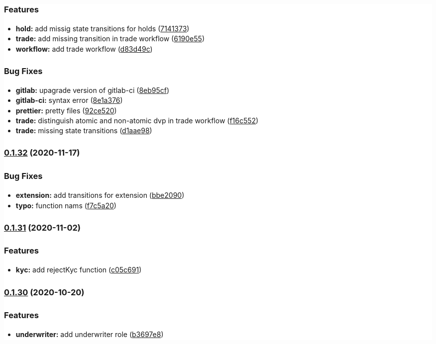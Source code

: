 
### Features

* **hold:** add missig state transitions for holds ([7141373](https://gitlab.com/ConsenSys/codefi/products/assets/workflow-api/commit/71413739ab29b3aa567333f41f7b734ef3037b2d))
* **trade:** add missing transition in trade workflow ([6190e55](https://gitlab.com/ConsenSys/codefi/products/assets/workflow-api/commit/6190e550745c435156c9823670df21ac46470608))
* **workflow:** add trade workflow ([d83d49c](https://gitlab.com/ConsenSys/codefi/products/assets/workflow-api/commit/d83d49c37b64088d08517b8536546cfa5c3fce6e))


### Bug Fixes

* **gitlab:** upagrade version of gitlab-ci ([8eb95cf](https://gitlab.com/ConsenSys/codefi/products/assets/workflow-api/commit/8eb95cfca606d720b539866e40a3de9ad55fd999))
* **gitlab-ci:** syntax error ([8e1a376](https://gitlab.com/ConsenSys/codefi/products/assets/workflow-api/commit/8e1a376e32b6f1d6d9a9874046f18b06d9519242))
* **prettier:** pretty files ([92ce520](https://gitlab.com/ConsenSys/codefi/products/assets/workflow-api/commit/92ce5209cc3a68b4bcf0593dde55c17a7affb7dc))
* **trade:** distinguish atomic and non-atomic dvp in trade workflow ([f16c552](https://gitlab.com/ConsenSys/codefi/products/assets/workflow-api/commit/f16c552918a35e1b58a98384621e071e3627dca6))
* **trade:** missing state transitions ([d1aae98](https://gitlab.com/ConsenSys/codefi/products/assets/workflow-api/commit/d1aae980be80839435fc47276d04b5465bf7edba))

### [0.1.32](https://gitlab.com/ConsenSys/codefi/products/assets/workflow-api/compare/v0.1.31...v0.1.32) (2020-11-17)


### Bug Fixes

* **extension:** add transitions for extension ([bbe2090](https://gitlab.com/ConsenSys/codefi/products/assets/workflow-api/commit/bbe2090925afc60f9080f780a8d256ed29a34500))
* **typo:** function nams ([f7c5a20](https://gitlab.com/ConsenSys/codefi/products/assets/workflow-api/commit/f7c5a20800570f7a5010c291e3cd3ebf8c75787a))

### [0.1.31](https://gitlab.com/ConsenSys/codefi/products/assets/workflow-api/compare/v0.1.30...v0.1.31) (2020-11-02)


### Features

* **kyc:** add rejectKyc function ([c05c691](https://gitlab.com/ConsenSys/codefi/products/assets/workflow-api/commit/c05c6916a21afd416638c00f9683b56763c887f2))

### [0.1.30](https://gitlab.com/ConsenSys/codefi/products/assets/workflow-api/compare/v0.1.29...v0.1.30) (2020-10-20)


### Features

* **underwriter:** add underwriter role ([b3697e8](https://gitlab.com/ConsenSys/codefi/products/assets/workflow-api/commit/b3697e814c0af32955cb0ee0607894d98f959958))

